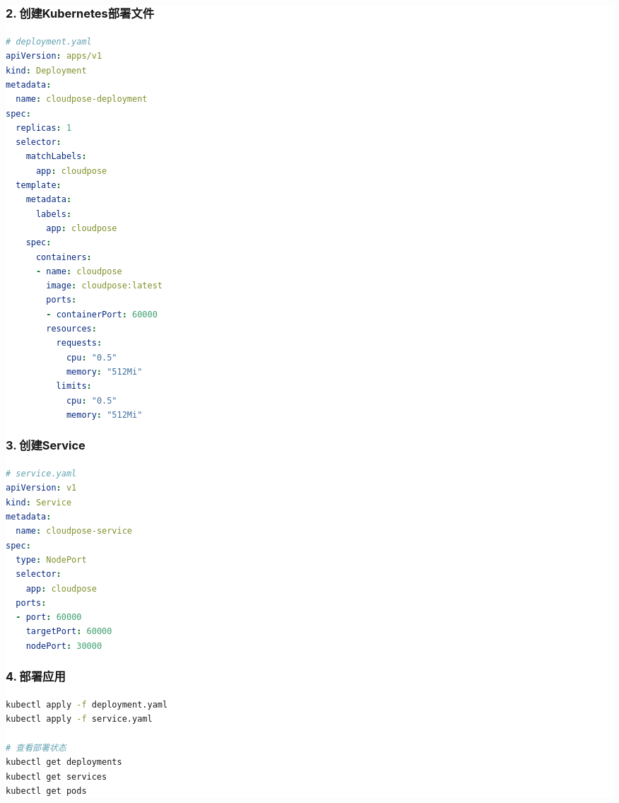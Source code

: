 ### 2. 创建Kubernetes部署文件
```yaml
# deployment.yaml
apiVersion: apps/v1
kind: Deployment
metadata:
  name: cloudpose-deployment
spec:
  replicas: 1
  selector:
    matchLabels:
      app: cloudpose
  template:
    metadata:
      labels:
        app: cloudpose
    spec:
      containers:
      - name: cloudpose
        image: cloudpose:latest
        ports:
        - containerPort: 60000
        resources:
          requests:
            cpu: "0.5"
            memory: "512Mi"
          limits:
            cpu: "0.5"
            memory: "512Mi"
```

### 3. 创建Service
```yaml
# service.yaml
apiVersion: v1
kind: Service
metadata:
  name: cloudpose-service
spec:
  type: NodePort
  selector:
    app: cloudpose
  ports:
  - port: 60000
    targetPort: 60000
    nodePort: 30000
```

### 4. 部署应用
```bash
kubectl apply -f deployment.yaml
kubectl apply -f service.yaml

# 查看部署状态
kubectl get deployments
kubectl get services
kubectl get pods
```
